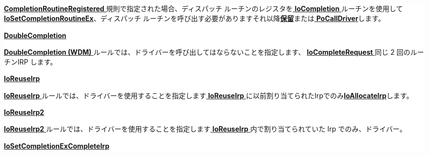 <td align="left"><p><a href="wdm-completionroutineregistered.md" data-raw-source="[&lt;strong&gt;CompletionRoutineRegistered&lt;/strong&gt;](wdm-completionroutineregistered.md)"> <strong>CompletionRoutineRegistered</strong> </a>規則で指定された場合、ディスパッチ ルーチンのレジスタを<a href="https://docs.microsoft.com/windows-hardware/drivers/ddi/content/wdm/nc-wdm-io_completion_routine" data-raw-source="[&lt;strong&gt;IoCompletion&lt;/strong&gt;](https://docs.microsoft.com/windows-hardware/drivers/ddi/content/wdm/nc-wdm-io_completion_routine)"> <strong>IoCompletion</strong> </a>ルーチンを使用して<a href="https://docs.microsoft.com/windows-hardware/drivers/ddi/content/wdm/nf-wdm-iosetcompletionroutineex" data-raw-source="[&lt;strong&gt;IoSetCompletionRoutineEx&lt;/strong&gt;](https://docs.microsoft.com/windows-hardware/drivers/ddi/content/wdm/nf-wdm-iosetcompletionroutineex)"> <strong>IoSetCompletionRoutineEx</strong></a>、ディスパッチ ルーチンを呼び出す必要がありますそれ以降<a href="https://docs.microsoft.com/windows-hardware/drivers/ddi/content/wdm/nf-wdm-iocalldriver" data-raw-source="[&lt;strong&gt;IoCallDriver&lt;/strong&gt;](https://docs.microsoft.com/windows-hardware/drivers/ddi/content/wdm/nf-wdm-iocalldriver)"><strong>保留</strong></a>または<a href="https://docs.microsoft.com/windows-hardware/drivers/ddi/content/ntifs/nf-ntifs-pocalldriver" data-raw-source="[&lt;strong&gt;PoCallDriver&lt;/strong&gt;](https://docs.microsoft.com/windows-hardware/drivers/ddi/content/ntifs/nf-ntifs-pocalldriver)"> <strong>PoCallDriver</strong></a>します。</p></td>
</tr>
<tr class="even">
<td align="left"><p><a href="wdm-doublecompletion.md" data-raw-source="[&lt;strong&gt;DoubleCompletion&lt;/strong&gt;](wdm-doublecompletion.md)"><strong>DoubleCompletion</strong></a></p></td>
<td align="left"><p><a href="wdm-doublecompletion.md" data-raw-source="[&lt;strong&gt;DoubleCompletion (WDM)&lt;/strong&gt;](wdm-doublecompletion.md)"> <strong>DoubleCompletion (WDM)</strong> </a>ルールでは、ドライバーを呼び出してはならないことを指定します、 <a href="https://docs.microsoft.com/windows-hardware/drivers/ddi/content/wdm/nf-wdm-iocompleterequest" data-raw-source="[&lt;strong&gt;IoCompleteRequest&lt;/strong&gt;](https://docs.microsoft.com/windows-hardware/drivers/ddi/content/wdm/nf-wdm-iocompleterequest)"> <strong>IoCompleteRequest</strong> </a>同じ 2 回のルーチンIRP します。</p></td>
</tr>
<tr class="odd">
<td align="left"><p><a href="wdm-ioreuseirp.md" data-raw-source="[&lt;strong&gt;IoReuseIrp&lt;/strong&gt;](wdm-ioreuseirp.md)"><strong>IoReuseIrp</strong></a></p></td>
<td align="left"><p><a href="wdm-ioreuseirp.md" data-raw-source="[&lt;strong&gt;IoReuseIrp&lt;/strong&gt;](wdm-ioreuseirp.md)"> <strong>IoReuseIrp</strong> </a>ルールでは、ドライバーを使用することを指定します<a href="https://docs.microsoft.com/windows-hardware/drivers/ddi/content/wdm/nf-wdm-ioreuseirp" data-raw-source="[&lt;strong&gt;IoReuseIrp&lt;/strong&gt;](https://docs.microsoft.com/windows-hardware/drivers/ddi/content/wdm/nf-wdm-ioreuseirp)"> <strong>IoReuseIrp</strong> </a> に以前割り当てられたIrpでのみ<a href="https://docs.microsoft.com/windows-hardware/drivers/ddi/content/wdm/nf-wdm-ioallocateirp" data-raw-source="[&lt;strong&gt;IoAllocateIrp&lt;/strong&gt;](https://docs.microsoft.com/windows-hardware/drivers/ddi/content/wdm/nf-wdm-ioallocateirp)"><strong>IoAllocateIrp</strong></a>します。</p></td>
</tr>
<tr class="even">
<td align="left"><p><a href="wdm-ioreuseirp2.md" data-raw-source="[&lt;strong&gt;IoReuseIrp2&lt;/strong&gt;](wdm-ioreuseirp2.md)"><strong>IoReuseIrp2</strong></a></p></td>
<td align="left"><p><a href="wdm-ioreuseirp2.md" data-raw-source="[&lt;strong&gt;IoReuseIrp2&lt;/strong&gt;](wdm-ioreuseirp2.md)"> <strong>IoReuseIrp2</strong> </a>ルールでは、ドライバーを使用することを指定します<a href="https://docs.microsoft.com/windows-hardware/drivers/ddi/content/wdm/nf-wdm-ioreuseirp" data-raw-source="[&lt;strong&gt;IoReuseIrp&lt;/strong&gt;](https://docs.microsoft.com/windows-hardware/drivers/ddi/content/wdm/nf-wdm-ioreuseirp)"> <strong>IoReuseIrp</strong> </a>内で割り当てられていた Irp でのみ、ドライバー。</p></td>
</tr>
<tr class="odd">
<td align="left"><p><a href="wdm-iosetcompletionexcompleteirp.md" data-raw-source="[&lt;strong&gt;IoSetCompletionExCompleteIrp&lt;/strong&gt;](wdm-iosetcompletionexcompleteirp.md)"><strong>IoSetCompletionExCompleteIrp</strong></a></p></td>
